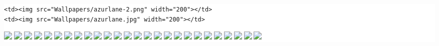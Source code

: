     <td><img src="Wallpapers/azurlane-2.png" width="200"></td>
    <td><img src="Wallpapers/azurlane.jpg" width="200"></td>
  </tr>
  <tr>
    <td><img src="Wallpapers/bar.png" width="200"></td>
    <td><img src="Wallpapers/bars.jpg" width="200"></td>
    <td><img src="Wallpapers/basement.jpg" width="200"></td>
  </tr>
  <tr>
    <td><img src="Wallpapers/beach-path.jpg" width="200"></td>
    <td><img src="Wallpapers/beach.jpg" width="200"></td>
    <td><img src="Wallpapers/berries-1.jpg" width="200"></td>
  </tr>
  <tr>
    <td><img src="Wallpapers/berries-2.jpg" width="200"></td>
    <td><img src="Wallpapers/biking-sunset.jpg" width="200"></td>
    <td><img src="Wallpapers/bisimai.jpg" width="200"></td>
  </tr>
  <tr>
    <td><img src="Wallpapers/bismarck.jpg" width="200"></td>
    <td><img src="Wallpapers/biten-tree.jpg" width="200"></td>
    <td><img src="Wallpapers/black-hole.png" width="200"></td>
  </tr>
  <tr>
    <td><img src="Wallpapers/blossom.png" width="200"></td>
    <td><img src="Wallpapers/blowers-kogasa.jpg" width="200"></td>
    <td><img src="Wallpapers/blue-flowers.jpg" width="200"></td>
  </tr>
  <tr>
    <td><img src="Wallpapers/blue-hair.jpg" width="200"></td>
    <td><img src="Wallpapers/blue-kaiju.png" width="200"></td>
    <td><img src="Wallpapers/blue-lady.jpg" width="200"></td>
  </tr>
  <tr>
    <td><img src="Wallpapers/blue-landscape.png" width="200"></td>
    <td><img src="Wallpapers/blueberries.jpg" width="200"></td>
    <td><img src="Wallpapers/bluehour.jpg" width="200"></td>
  </tr>
  <tr>
    <td><img src="Wallpapers/blueprint.png" width="200"></td>
    <td><img src="Wallpapers/blurry.jpg" width="200"></td>
    <td><img src="Wallpapers/boat_abondoned.jpg" width="200"></td>
  </tr>
  <tr>
    <td><img src="Wallpapers/bones-lifeline.jpg" width="200"></td>
    <td><img src="Wallpapers/bsod.png" width="200"></td>